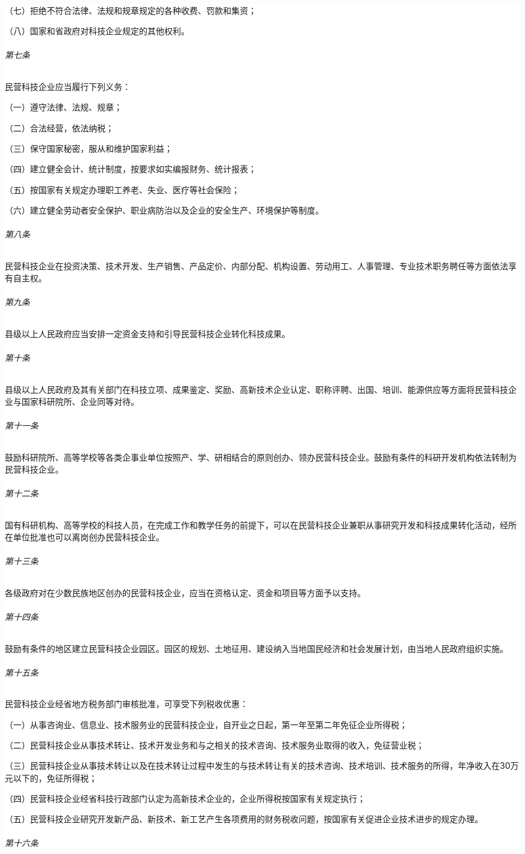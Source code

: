 （七）拒绝不符合法律、法规和规章规定的各种收费、罚款和集资；

（八）国家和省政府对科技企业规定的其他权利。

###### 第七条

民营科技企业应当履行下列义务：

（一）遵守法律、法规、规章；

（二）合法经营，依法纳税；

（三）保守国家秘密，服从和维护国家利益；

（四）建立健全会计、统计制度，按要求如实编报财务、统计报表；

（五）按国家有关规定办理职工养老、失业、医疗等社会保险；

（六）建立健全劳动者安全保护、职业病防治以及企业的安全生产、环境保护等制度。

###### 第八条

民营科技企业在投资决策、技术开发、生产销售、产品定价、内部分配、机构设置、劳动用工、人事管理、专业技术职务聘任等方面依法享有自主权。

###### 第九条

县级以上人民政府应当安排一定资金支持和引导民营科技企业转化科技成果。

###### 第十条

县级以上人民政府及其有关部门在科技立项、成果鉴定、奖励、高新技术企业认定、职称评聘、出国、培训、能源供应等方面将民营科技企业与国家科研院所、企业同等对待。

###### 第十一条

鼓励科研院所、高等学校等各类企事业单位按照产、学、研相结合的原则创办、领办民营科技企业。鼓励有条件的科研开发机构依法转制为民营科技企业。

###### 第十二条

国有科研机构、高等学校的科技人员，在完成工作和教学任务的前提下，可以在民营科技企业兼职从事研究开发和科技成果转化活动，经所在单位批准也可以离岗创办民营科技企业。

###### 第十三条

各级政府对在少数民族地区创办的民营科技企业，应当在资格认定、资金和项目等方面予以支持。

###### 第十四条

鼓励有条件的地区建立民营科技企业园区。园区的规划、土地征用、建设纳入当地国民经济和社会发展计划，由当地人民政府组织实施。

###### 第十五条

民营科技企业经省地方税务部门审核批准，可享受下列税收优惠：

（一）从事咨询业、信息业、技术服务业的民营科技企业，自开业之日起，第一年至第二年免征企业所得税；

（二）民营科技企业从事技术转让、技术开发业务和与之相关的技术咨询、技术服务业取得的收入，免征营业税；

（三）民营科技企业从事技术转让以及在技术转让过程中发生的与技术转让有关的技术咨询、技术培训、技术服务的所得，年净收入在30万元以下的，免征所得税；

（四）民营科技企业经省科技行政部门认定为高新技术企业的，企业所得税按国家有关规定执行；

（五）民营科技企业研究开发新产品、新技术、新工艺产生各项费用的财务税收问题，按国家有关促进企业技术进步的规定办理。

###### 第十六条
